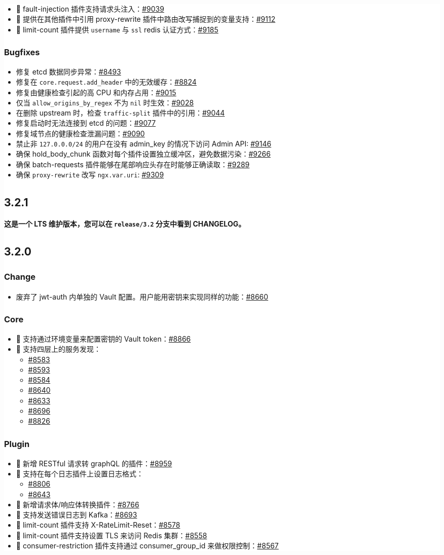 - :sunrise: fault-injection 插件支持请求头注入：[#9039](https://github.com/apache/apisix/pull/9039)
- :sunrise: 提供在其他插件中引用 proxy-rewrite 插件中路由改写捕捉到的变量支持：[#9112](https://github.com/apache/apisix/pull/9112)
- :sunrise: limit-count 插件提供 `username` 与 `ssl` redis 认证方式：[#9185](https://github.com/apache/apisix/pull/9185)

### Bugfixes

- 修复 etcd 数据同步异常：[#8493](https://github.com/apache/apisix/pull/8493)
- 修复在 `core.request.add_header` 中的无效缓存：[#8824](https://github.com/apache/apisix/pull/8824)
- 修复由健康检查引起的高 CPU 和内存占用：[#9015](https://github.com/apache/apisix/pull/9015)
- 仅当 `allow_origins_by_regex` 不为 `nil` 时生效：[#9028](https://github.com/apache/apisix/pull/9028)
- 在删除 upstream 时，检查 `traffic-split` 插件中的引用：[#9044](https://github.com/apache/apisix/pull/9044)
- 修复启动时无法连接到 etcd 的问题：[#9077](https://github.com/apache/apisix/pull/9077)
- 修复域节点的健康检查泄漏问题：[#9090](https://github.com/apache/apisix/pull/9090)
- 禁止非 `127.0.0.0/24` 的用户在没有 admin_key 的情况下访问 Admin API: [#9146](https://github.com/apache/apisix/pull/9146)
- 确保 hold_body_chunk 函数对每个插件设置独立缓冲区，避免数据污染：[#9266](https://github.com/apache/apisix/pull/9266)
- 确保 batch-requests 插件能够在尾部响应头存在时能够正确读取：[#9289](https://github.com/apache/apisix/pull/9289)
- 确保 `proxy-rewrite` 改写 `ngx.var.uri`: [#9309](https://github.com/apache/apisix/pull/9309)

## 3.2.1

**这是一个 LTS 维护版本，您可以在 `release/3.2` 分支中看到 CHANGELOG。**

## 3.2.0

### Change

- 废弃了 jwt-auth 内单独的 Vault 配置。用户能用密钥来实现同样的功能：[#8660](https://github.com/apache/apisix/pull/8660)

### Core

- :sunrise: 支持通过环境变量来配置密钥的 Vault token：[#8866](https://github.com/apache/apisix/pull/8866)
- :sunrise: 支持四层上的服务发现：
    - [#8583](https://github.com/apache/apisix/pull/8583)
    - [#8593](https://github.com/apache/apisix/pull/8593)
    - [#8584](https://github.com/apache/apisix/pull/8584)
    - [#8640](https://github.com/apache/apisix/pull/8640)
    - [#8633](https://github.com/apache/apisix/pull/8633)
    - [#8696](https://github.com/apache/apisix/pull/8696)
    - [#8826](https://github.com/apache/apisix/pull/8826)

### Plugin

- :sunrise: 新增 RESTful 请求转 graphQL 的插件：[#8959](https://github.com/apache/apisix/pull/8959)
- :sunrise: 支持在每个日志插件上设置日志格式：
    - [#8806](https://github.com/apache/apisix/pull/8806)
    - [#8643](https://github.com/apache/apisix/pull/8643)
- :sunrise: 新增请求体/响应体转换插件：[#8766](https://github.com/apache/apisix/pull/8766)
- :sunrise: 支持发送错误日志到 Kafka：[#8693](https://github.com/apache/apisix/pull/8693)
- :sunrise: limit-count 插件支持 X-RateLimit-Reset：[#8578](https://github.com/apache/apisix/pull/8578)
- :sunrise: limit-count 插件支持设置 TLS 来访问 Redis 集群：[#8558](https://github.com/apache/apisix/pull/8558)
- :sunrise: consumer-restriction 插件支持通过 consumer_group_id 来做权限控制：[#8567](https://github.com/apache/apisix/pull/8567)

